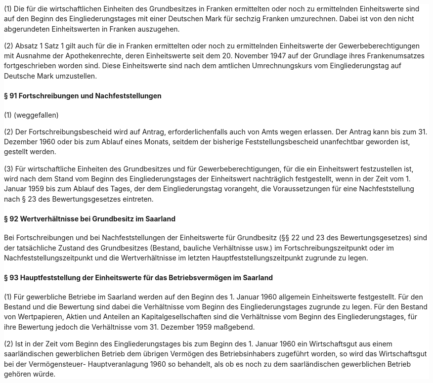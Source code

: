 (1) Die für die wirtschaftlichen Einheiten des Grundbesitzes in
Franken ermittelten oder noch zu ermittelnden Einheitswerte sind auf
den Beginn des Eingliederungstages mit einer Deutschen Mark für
sechzig Franken umzurechnen. Dabei ist von den nicht abgerundeten
Einheitswerten in Franken auszugehen.

(2) Absatz 1 Satz 1 gilt auch für die in Franken ermittelten oder noch
zu ermittelnden Einheitswerte der Gewerbeberechtigungen mit Ausnahme
der Apothekenrechte, deren Einheitswerte seit dem 20. November 1947
auf der Grundlage ihres Frankenumsatzes fortgeschrieben worden sind.
Diese Einheitswerte sind nach dem amtlichen Umrechnungskurs vom
Eingliederungstag auf Deutsche Mark umzustellen.


#### § 91 Fortschreibungen und Nachfeststellungen

(1) (weggefallen)

(2) Der Fortschreibungsbescheid wird auf Antrag, erforderlichenfalls
auch von Amts wegen erlassen. Der Antrag kann
bis zum 31. Dezember 1960 oder bis zum Ablauf eines Monats, seitdem
der bisherige Feststellungsbescheid unanfechtbar geworden ist,
gestellt werden.

(3) Für wirtschaftliche Einheiten des Grundbesitzes und für
Gewerbeberechtigungen, für die ein Einheitswert festzustellen ist,
wird nach dem Stand vom Beginn des Eingliederungstages der
Einheitswert nachträglich festgestellt, wenn in der Zeit vom 1. Januar
1959 bis zum Ablauf des Tages, der dem Eingliederungstag vorangeht,
die Voraussetzungen für eine Nachfeststellung nach § 23 des
Bewertungsgesetzes eintreten.


#### § 92 Wertverhältnisse bei Grundbesitz im Saarland

Bei Fortschreibungen und bei Nachfeststellungen der Einheitswerte für
Grundbesitz (§§ 22 und 23 des Bewertungsgesetzes) sind der
tatsächliche Zustand des Grundbesitzes (Bestand, bauliche Verhältnisse
usw.) im Fortschreibungszeitpunkt oder im Nachfeststellungszeitpunkt
und die Wertverhältnisse im letzten Hauptfeststellungszeitpunkt
zugrunde zu legen.


#### § 93 Hauptfeststellung der Einheitswerte für das Betriebsvermögen im Saarland

(1) Für gewerbliche Betriebe im Saarland werden auf den Beginn des 1.
Januar 1960 allgemein Einheitswerte festgestellt. Für den Bestand und
die Bewertung sind dabei die Verhältnisse vom Beginn des
Eingliederungstages zugrunde zu legen. Für den Bestand von
Wertpapieren, Aktien und Anteilen an Kapitalgesellschaften sind die
Verhältnisse vom Beginn des Eingliederungstages, für ihre Bewertung
jedoch die Verhältnisse vom 31. Dezember 1959 maßgebend.

(2) Ist in der Zeit vom Beginn des Eingliederungstages bis zum Beginn
des 1. Januar 1960 ein Wirtschaftsgut aus einem saarländischen
gewerblichen Betrieb dem übrigen Vermögen des Betriebsinhabers
zugeführt worden, so wird das Wirtschaftsgut bei der Vermögensteuer-
Hauptveranlagung 1960 so behandelt, als ob es noch zu dem
saarländischen gewerblichen Betrieb gehören würde.

